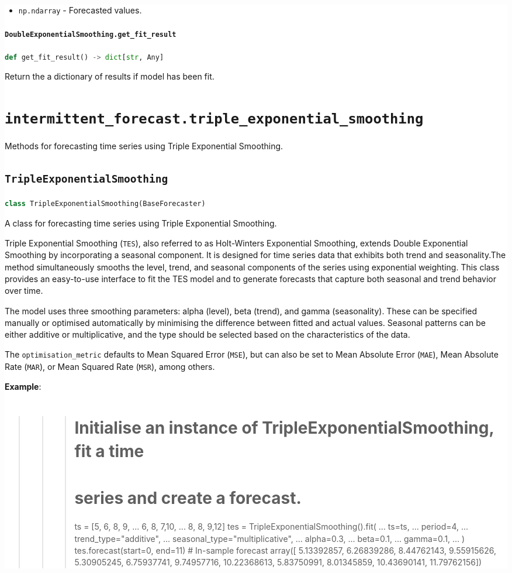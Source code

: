 - `np.ndarray` - Forecasted values.

<a id="intermittent_forecast.double_exponential_smoothing.DoubleExponentialSmoothing.get_fit_result"></a>

#### `DoubleExponentialSmoothing.get_fit_result`

```python
def get_fit_result() -> dict[str, Any]
```

Return the a dictionary of results if model has been fit.

<a id="intermittent_forecast.triple_exponential_smoothing"></a>

# `intermittent_forecast.triple_exponential_smoothing`

Methods for forecasting time series using Triple Exponential Smoothing.

<a id="intermittent_forecast.triple_exponential_smoothing.TripleExponentialSmoothing"></a>

## `TripleExponentialSmoothing`

```python
class TripleExponentialSmoothing(BaseForecaster)
```

A class for forecasting time series using Triple Exponential Smoothing.

Triple Exponential Smoothing (`TES`), also referred to as Holt-Winters
Exponential Smoothing, extends Double Exponential Smoothing by
incorporating a seasonal component. It is designed for time series data
that exhibits both trend and seasonality.The method simultaneously smooths
the level, trend, and seasonal components of the series using exponential
weighting. This class provides an easy-to-use interface to fit the TES
model and to generate forecasts that capture both seasonal and trend
behavior over time.

The model uses three smoothing parameters: alpha (level), beta (trend), and
gamma (seasonality). These can be specified manually or optimised
automatically by minimising the difference between fitted and actual
values. Seasonal patterns can be either additive or multiplicative, and the
type should be selected based on the characteristics of the data.

The `optimisation_metric` defaults to Mean Squared Error (`MSE`), but can
also be set to Mean Absolute Error (`MAE`), Mean Absolute Rate (`MAR`), or
Mean Squared Rate (`MSR`), among others.

**Example**:

  >>> # Initialise an instance of TripleExponentialSmoothing, fit a time
  >>> # series and create a forecast.
  >>> ts = [5, 6, 8, 9,
  ...       6, 8, 7,10,
  ...       8, 8, 9,12]
  >>> tes = TripleExponentialSmoothing().fit(
  ...     ts=ts,
  ...     period=4,
  ...     trend_type="additive",
  ...     seasonal_type="multiplicative",
  ...     alpha=0.3,
  ...     beta=0.1,
  ...     gamma=0.1,
  ... )
  >>> tes.forecast(start=0, end=11) # In-sample forecast
  array([ 5.13392857,  6.26839286,  8.44762143,  9.55915626,  5.30905245,
  6.75937741,  9.74957716, 10.22368613,  5.83750991,  8.01345859,
  10.43690141, 11.79762156])
  